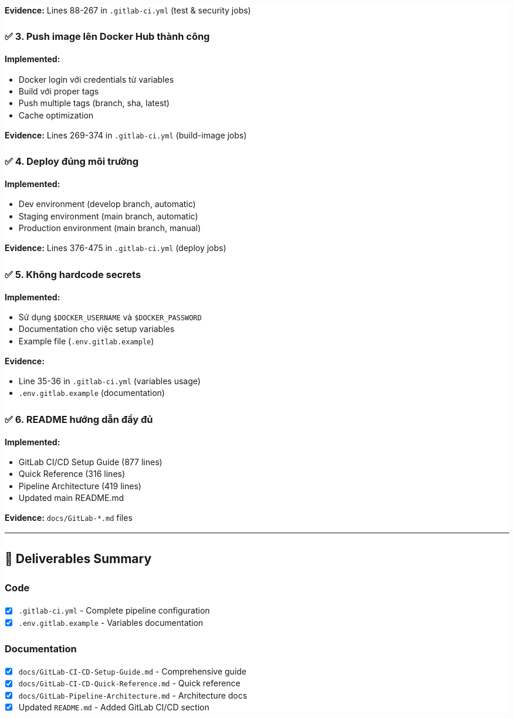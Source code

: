 **Evidence:** Lines 88-267 in `.gitlab-ci.yml` (test & security jobs)

### ✅ 3. Push image lên Docker Hub thành công

**Implemented:**
- Docker login với credentials từ variables
- Build với proper tags
- Push multiple tags (branch, sha, latest)
- Cache optimization

**Evidence:** Lines 269-374 in `.gitlab-ci.yml` (build-image jobs)

### ✅ 4. Deploy đúng môi trường

**Implemented:**
- Dev environment (develop branch, automatic)
- Staging environment (main branch, automatic)
- Production environment (main branch, manual)

**Evidence:** Lines 376-475 in `.gitlab-ci.yml` (deploy jobs)

### ✅ 5. Không hardcode secrets

**Implemented:**
- Sử dụng `$DOCKER_USERNAME` và `$DOCKER_PASSWORD`
- Documentation cho việc setup variables
- Example file (`.env.gitlab.example`)

**Evidence:**
- Line 35-36 in `.gitlab-ci.yml` (variables usage)
- `.env.gitlab.example` (documentation)

### ✅ 6. README hướng dẫn đầy đủ

**Implemented:**
- GitLab CI/CD Setup Guide (877 lines)
- Quick Reference (316 lines)
- Pipeline Architecture (419 lines)
- Updated main README.md

**Evidence:** `docs/GitLab-*.md` files

---

## 🎯 Deliverables Summary

### Code

- [x] `.gitlab-ci.yml` - Complete pipeline configuration
- [x] `.env.gitlab.example` - Variables documentation

### Documentation

- [x] `docs/GitLab-CI-CD-Setup-Guide.md` - Comprehensive guide
- [x] `docs/GitLab-CI-CD-Quick-Reference.md` - Quick reference
- [x] `docs/GitLab-Pipeline-Architecture.md` - Architecture docs
- [x] Updated `README.md` - Added GitLab CI/CD section
